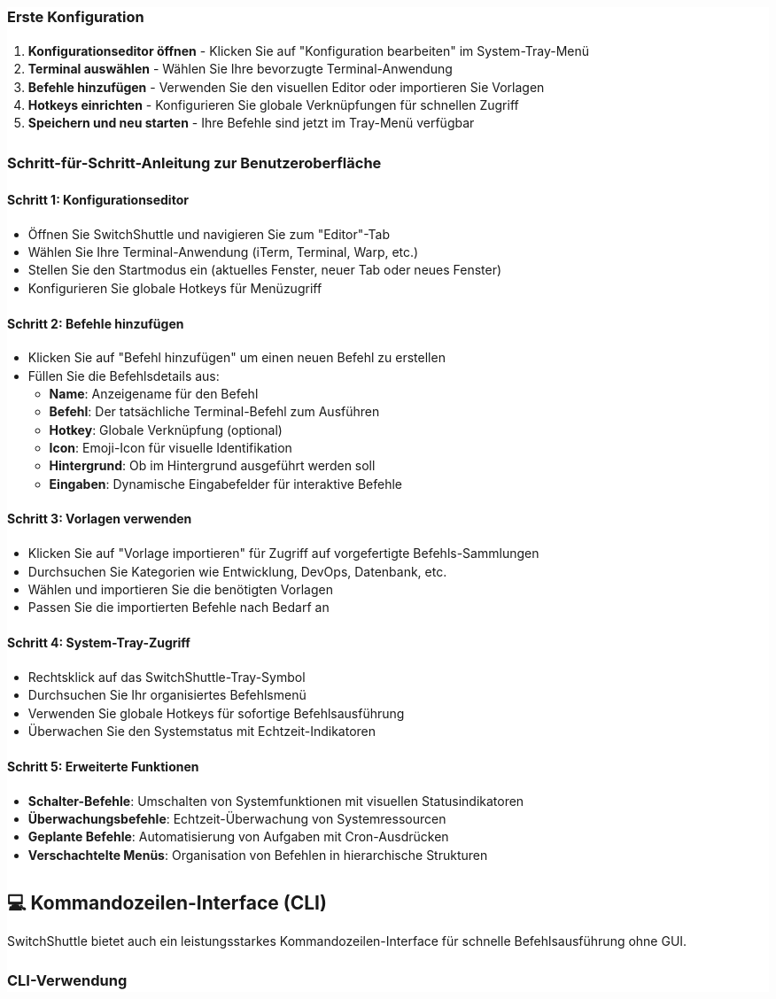 ### Erste Konfiguration

1. **Konfigurationseditor öffnen** - Klicken Sie auf "Konfiguration bearbeiten" im System-Tray-Menü
2. **Terminal auswählen** - Wählen Sie Ihre bevorzugte Terminal-Anwendung
3. **Befehle hinzufügen** - Verwenden Sie den visuellen Editor oder importieren Sie Vorlagen
4. **Hotkeys einrichten** - Konfigurieren Sie globale Verknüpfungen für schnellen Zugriff
5. **Speichern und neu starten** - Ihre Befehle sind jetzt im Tray-Menü verfügbar

### Schritt-für-Schritt-Anleitung zur Benutzeroberfläche

#### **Schritt 1: Konfigurationseditor**
- Öffnen Sie SwitchShuttle und navigieren Sie zum "Editor"-Tab
- Wählen Sie Ihre Terminal-Anwendung (iTerm, Terminal, Warp, etc.)
- Stellen Sie den Startmodus ein (aktuelles Fenster, neuer Tab oder neues Fenster)
- Konfigurieren Sie globale Hotkeys für Menüzugriff

#### **Schritt 2: Befehle hinzufügen**
- Klicken Sie auf "Befehl hinzufügen" um einen neuen Befehl zu erstellen
- Füllen Sie die Befehlsdetails aus:
  - **Name**: Anzeigename für den Befehl
  - **Befehl**: Der tatsächliche Terminal-Befehl zum Ausführen
  - **Hotkey**: Globale Verknüpfung (optional)
  - **Icon**: Emoji-Icon für visuelle Identifikation
  - **Hintergrund**: Ob im Hintergrund ausgeführt werden soll
  - **Eingaben**: Dynamische Eingabefelder für interaktive Befehle

#### **Schritt 3: Vorlagen verwenden**
- Klicken Sie auf "Vorlage importieren" für Zugriff auf vorgefertigte Befehls-Sammlungen
- Durchsuchen Sie Kategorien wie Entwicklung, DevOps, Datenbank, etc.
- Wählen und importieren Sie die benötigten Vorlagen
- Passen Sie die importierten Befehle nach Bedarf an

#### **Schritt 4: System-Tray-Zugriff**
- Rechtsklick auf das SwitchShuttle-Tray-Symbol
- Durchsuchen Sie Ihr organisiertes Befehlsmenü
- Verwenden Sie globale Hotkeys für sofortige Befehlsausführung
- Überwachen Sie den Systemstatus mit Echtzeit-Indikatoren

#### **Schritt 5: Erweiterte Funktionen**
- **Schalter-Befehle**: Umschalten von Systemfunktionen mit visuellen Statusindikatoren
- **Überwachungsbefehle**: Echtzeit-Überwachung von Systemressourcen
- **Geplante Befehle**: Automatisierung von Aufgaben mit Cron-Ausdrücken
- **Verschachtelte Menüs**: Organisation von Befehlen in hierarchische Strukturen

## 💻 Kommandozeilen-Interface (CLI)

SwitchShuttle bietet auch ein leistungsstarkes Kommandozeilen-Interface für schnelle Befehlsausführung ohne GUI.

### CLI-Verwendung
